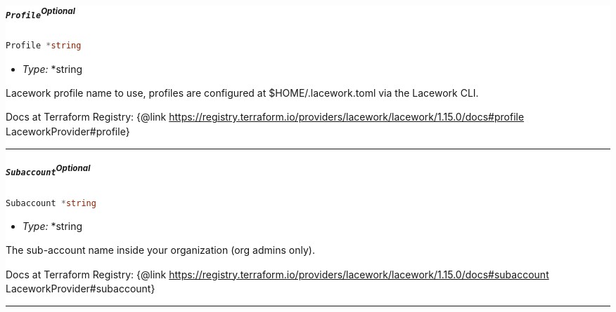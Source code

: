 
##### `Profile`<sup>Optional</sup> <a name="Profile" id="rhizo-co-terraform-provider-lacework.provider.LaceworkProviderConfig.property.profile"></a>

```go
Profile *string
```

- *Type:* *string

Lacework profile name to use, profiles are configured at $HOME/.lacework.toml via the Lacework CLI.

Docs at Terraform Registry: {@link https://registry.terraform.io/providers/lacework/lacework/1.15.0/docs#profile LaceworkProvider#profile}

---

##### `Subaccount`<sup>Optional</sup> <a name="Subaccount" id="rhizo-co-terraform-provider-lacework.provider.LaceworkProviderConfig.property.subaccount"></a>

```go
Subaccount *string
```

- *Type:* *string

The sub-account name inside your organization (org admins only).

Docs at Terraform Registry: {@link https://registry.terraform.io/providers/lacework/lacework/1.15.0/docs#subaccount LaceworkProvider#subaccount}

---



